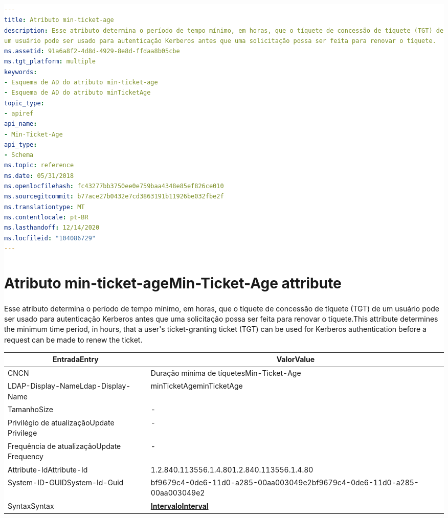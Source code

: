 ```yaml
---
title: Atributo min-ticket-age
description: Esse atributo determina o período de tempo mínimo, em horas, que o tíquete de concessão de tíquete (TGT) de um usuário pode ser usado para autenticação Kerberos antes que uma solicitação possa ser feita para renovar o tíquete.
ms.assetid: 91a6a8f2-4d8d-4929-8e8d-ffdaa8b05cbe
ms.tgt_platform: multiple
keywords:
- Esquema de AD do atributo min-ticket-age
- Esquema de AD do atributo minTicketAge
topic_type:
- apiref
api_name:
- Min-Ticket-Age
api_type:
- Schema
ms.topic: reference
ms.date: 05/31/2018
ms.openlocfilehash: fc43277bb3750ee0e759baa4348e85ef826ce010
ms.sourcegitcommit: b77ace27b0432e7cd3863191b11926be032fbe2f
ms.translationtype: MT
ms.contentlocale: pt-BR
ms.lasthandoff: 12/14/2020
ms.locfileid: "104086729"
---
```

# <a name="min-ticket-age-attribute"></a><span data-ttu-id="78663-105">Atributo min-ticket-age</span><span class="sxs-lookup"><span data-stu-id="78663-105">Min-Ticket-Age attribute</span></span>

<span data-ttu-id="78663-106">Esse atributo determina o período de tempo mínimo, em horas, que o tíquete de concessão de tíquete (TGT) de um usuário pode ser usado para autenticação Kerberos antes que uma solicitação possa ser feita para renovar o tíquete.</span><span class="sxs-lookup"><span data-stu-id="78663-106">This attribute determines the minimum time period, in hours, that a user's ticket-granting ticket (TGT) can be used for Kerberos authentication before a request can be made to renew the ticket.</span></span>



| <span data-ttu-id="78663-107">Entrada</span><span class="sxs-lookup"><span data-stu-id="78663-107">Entry</span></span> | <span data-ttu-id="78663-108">Valor</span><span class="sxs-lookup"><span data-stu-id="78663-108">Value</span></span> |
|-------------------|--------------------------------------|
| <span data-ttu-id="78663-109">CN</span><span class="sxs-lookup"><span data-stu-id="78663-109">CN</span></span>                | <span data-ttu-id="78663-110">Duração mínima de tíquetes</span><span class="sxs-lookup"><span data-stu-id="78663-110">Min-Ticket-Age</span></span>                       |
| <span data-ttu-id="78663-111">LDAP-Display-Name</span><span class="sxs-lookup"><span data-stu-id="78663-111">Ldap-Display-Name</span></span> | <span data-ttu-id="78663-112">minTicketAge</span><span class="sxs-lookup"><span data-stu-id="78663-112">minTicketAge</span></span>                         |
| <span data-ttu-id="78663-113">Tamanho</span><span class="sxs-lookup"><span data-stu-id="78663-113">Size</span></span>              | \-                                   |
| <span data-ttu-id="78663-114">Privilégio de atualização</span><span class="sxs-lookup"><span data-stu-id="78663-114">Update Privilege</span></span>  | \-                                   |
| <span data-ttu-id="78663-115">Frequência de atualização</span><span class="sxs-lookup"><span data-stu-id="78663-115">Update Frequency</span></span>  | \-                                   |
| <span data-ttu-id="78663-116">Attribute-Id</span><span class="sxs-lookup"><span data-stu-id="78663-116">Attribute-Id</span></span>      | <span data-ttu-id="78663-117">1.2.840.113556.1.4.80</span><span class="sxs-lookup"><span data-stu-id="78663-117">1.2.840.113556.1.4.80</span></span>                |
| <span data-ttu-id="78663-118">System-ID-GUID</span><span class="sxs-lookup"><span data-stu-id="78663-118">System-Id-Guid</span></span>    | <span data-ttu-id="78663-119">bf9679c4-0de6-11d0-a285-00aa003049e2</span><span class="sxs-lookup"><span data-stu-id="78663-119">bf9679c4-0de6-11d0-a285-00aa003049e2</span></span> |
| <span data-ttu-id="78663-120">Syntax</span><span class="sxs-lookup"><span data-stu-id="78663-120">Syntax</span></span>            | [<span data-ttu-id="78663-121">**Intervalo**</span><span class="sxs-lookup"><span data-stu-id="78663-121">**Interval**</span></span>](s-interval.md)       |
